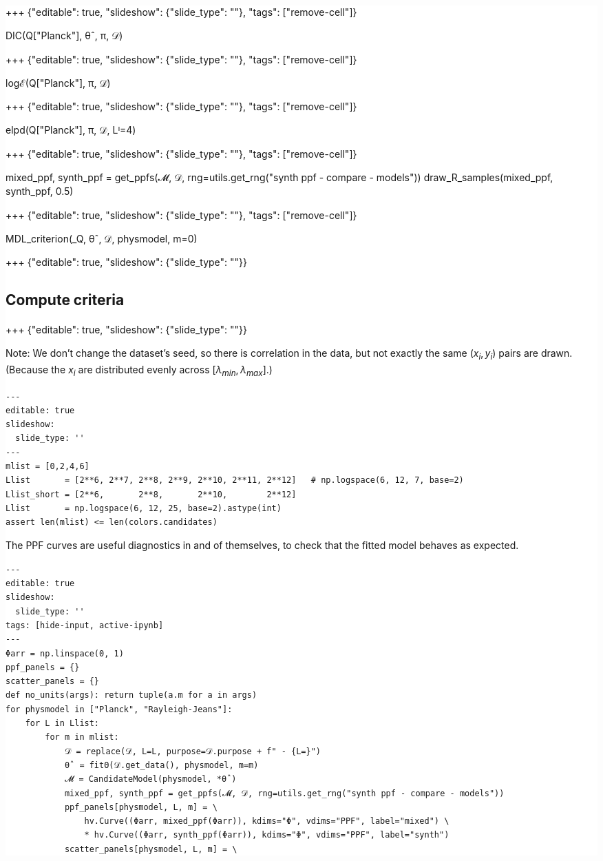 +++ {"editable": true, "slideshow": {"slide_type": ""}, "tags": ["remove-cell"]}

DIC(Q["Planck"], θˆ, π, 𝒟)

+++ {"editable": true, "slideshow": {"slide_type": ""}, "tags": ["remove-cell"]}

logℰ(Q["Planck"], π, 𝒟)

+++ {"editable": true, "slideshow": {"slide_type": ""}, "tags": ["remove-cell"]}

elpd(Q["Planck"], π, 𝒟, Lᑊ=4)

+++ {"editable": true, "slideshow": {"slide_type": ""}, "tags": ["remove-cell"]}

mixed_ppf, synth_ppf = get_ppfs(𝓜, 𝒟, rng=utils.get_rng("synth ppf - compare - models"))
draw_R_samples(mixed_ppf, synth_ppf, 0.5)

+++ {"editable": true, "slideshow": {"slide_type": ""}, "tags": ["remove-cell"]}

MDL_criterion(_Q, θˆ, 𝒟, physmodel, m=0)

+++ {"editable": true, "slideshow": {"slide_type": ""}}

## Compute criteria

+++ {"editable": true, "slideshow": {"slide_type": ""}}

Note: We don’t change the dataset’s seed, so there is correlation in the data, but not exactly the same $(x_i, y_i)$ pairs are drawn. (Because the $x_i$ are distributed evenly across $[λ_{min}, λ_{max}]$.)

```{code-cell} ipython3
---
editable: true
slideshow:
  slide_type: ''
---
mlist = [0,2,4,6]
Llist       = [2**6, 2**7, 2**8, 2**9, 2**10, 2**11, 2**12]   # np.logspace(6, 12, 7, base=2)
Llist_short = [2**6,       2**8,       2**10,        2**12] 
Llist       = np.logspace(6, 12, 25, base=2).astype(int)
assert len(mlist) <= len(colors.candidates)
```

The PPF curves are useful diagnostics in and of themselves, to check that the fitted model behaves as expected.

```{code-cell} ipython3
---
editable: true
slideshow:
  slide_type: ''
tags: [hide-input, active-ipynb]
---
Φarr = np.linspace(0, 1)
ppf_panels = {}
scatter_panels = {}
def no_units(args): return tuple(a.m for a in args)
for physmodel in ["Planck", "Rayleigh-Jeans"]:
    for L in Llist:
        for m in mlist:
            𝒟 = replace(𝒟, L=L, purpose=𝒟.purpose + f" - {L=}")
            θˆ = fitΘ(𝒟.get_data(), physmodel, m=m)
            𝓜 = CandidateModel(physmodel, *θˆ)
            mixed_ppf, synth_ppf = get_ppfs(𝓜, 𝒟, rng=utils.get_rng("synth ppf - compare - models"))
            ppf_panels[physmodel, L, m] = \
                hv.Curve((Φarr, mixed_ppf(Φarr)), kdims="Φ", vdims="PPF", label="mixed") \
                * hv.Curve((Φarr, synth_ppf(Φarr)), kdims="Φ", vdims="PPF", label="synth")
            scatter_panels[physmodel, L, m] = \
```